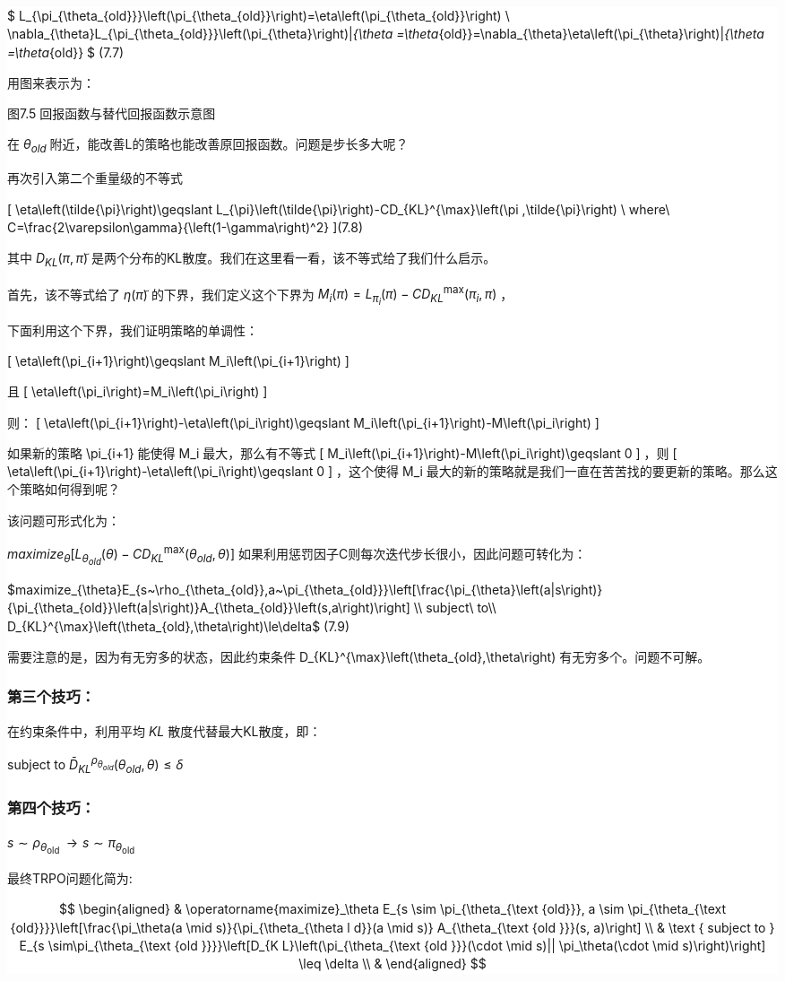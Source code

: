 $ L_{\pi_{\theta_{old}}}\left(\pi_{\theta_{old}}\right)=\eta\left(\pi_{\theta_{old}}\right) \\ \nabla_{\theta}L_{\pi_{\theta_{old}}}\left(\pi_{\theta}\right)|_{\theta =\theta_{old}}=\nabla_{\theta}\eta\left(\pi_{\theta}\right)|_{\theta =\theta_{old}} $ (7.7)

用图来表示为：


图7.5 回报函数与替代回报函数示意图

在 $\theta_{old}$ 附近，能改善L的策略也能改善原回报函数。问题是步长多大呢？

再次引入第二个重量级的不等式

\[ \eta\left(\tilde{\pi}\right)\geqslant L_{\pi}\left(\tilde{\pi}\right)-CD_{KL}^{\max}\left(\pi ,\tilde{\pi}\right) \\ where\ C=\frac{2\varepsilon\gamma}{\left(1-\gamma\right)^2} \](7.8)

其中 $D_{KL}\left(\pi ,\tilde{\pi}\right)$ 是两个分布的KL散度。我们在这里看一看，该不等式给了我们什么启示。

首先，该不等式给了 $\eta\left(\tilde{\pi}\right)$ 的下界，我们定义这个下界为 $M_i\left(\pi\right)=L_{\pi_i}\left(\pi\right)-CD_{KL}^{\max}\left(\pi_i,\pi\right)$ ，

下面利用这个下界，我们证明策略的单调性：

\[ \eta\left(\pi_{i+1}\right)\geqslant M_i\left(\pi_{i+1}\right) \]

且 \[ \eta\left(\pi_i\right)=M_i\left(\pi_i\right) \]

则： \[ \eta\left(\pi_{i+1}\right)-\eta\left(\pi_i\right)\geqslant M_i\left(\pi_{i+1}\right)-M\left(\pi_i\right) \]

如果新的策略 \pi_{i+1} 能使得 M_i 最大，那么有不等式 \[ M_i\left(\pi_{i+1}\right)-M\left(\pi_i\right)\geqslant 0 \] ，则 \[ \eta\left(\pi_{i+1}\right)-\eta\left(\pi_i\right)\geqslant 0 \] ，这个使得 M_i 最大的新的策略就是我们一直在苦苦找的要更新的策略。那么这个策略如何得到呢？

该问题可形式化为：

$maximize_{\theta}\left[L_{\theta_{old}}\left(\theta\right)-CD_{KL}^{\max}\left(\theta_{old},\theta\right)\right]$
如果利用惩罚因子C则每次迭代步长很小，因此问题可转化为：

$maximize_{\theta}E_{s~\rho_{\theta_{old}},a~\pi_{\theta_{old}}}\left[\frac{\pi_{\theta}\left(a|s\right)}{\pi_{\theta_{old}}\left(a|s\right)}A_{\theta_{old}}\left(s,a\right)\right] \\ subject\ to\\ D_{KL}^{\max}\left(\theta_{old},\theta\right)\le\delta$ (7.9)

需要注意的是，因为有无穷多的状态，因此约束条件 D_{KL}^{\max}\left(\theta_{old},\theta\right) 有无穷多个。问题不可解。

### 第三个技巧：

在约束条件中，利用平均 $KL$ 散度代替最大KL散度，即：

subject to $\bar{D}_{K L}^{\rho_{\theta_{o l d}}}\left(\theta_{o l d}, \theta\right) \leq \delta$

### 第四个技巧：

$s \sim \rho_{\theta_{\text {old }}} \rightarrow s \sim \pi_{\theta_{\text {old }}}$

最终TRPO问题化简为:

$$
\begin{aligned}
& \operatorname{maximize}_\theta E_{s \sim \pi_{\theta_{\text {old}}}, a \sim \pi_{\theta_{\text {old}}}}\left[\frac{\pi_\theta(a \mid s)}{\pi_{\theta_{\theta l d}}(a \mid s)} A_{\theta_{\text {old }}}(s, a)\right] \\
& \text { subject to } E_{s \sim\pi_{\theta_{\text {old }}}}\left[D_{K L}\left(\pi_{\theta_{\text {old }}}(\cdot \mid s)|| \pi_\theta(\cdot \mid s)\right)\right] \leq \delta \\
&
\end{aligned}
$$


[1]: https://hrl.boyuai.com/chapter/2/trpo%E7%AE%97%E6%B3%95/#115-%E7%BA%BF%E6%80%A7%E6%90%9C%E7%B4%A2
[2]: https://www.cnblogs.com/kailugaji/p/15388913.html
[3]: https://zhuanlan.zhihu.com/p/26308073
[4]: https://spinningup.openai.com/en/latest/algorithms/trpo.html
[5]: https://www.math.pku.edu.cn/teachers/zhzhang/drl_v1.pdf
[6]: http://cjc.ict.ac.cn/online/onlinepaper/42-6-15-201968180907.pdf
[7]: http://www.aas.net.cn/cn/article/doi/10.16383/j.aas.c200159
[8]: https://zhuanlan.zhihu.com/p/25239682